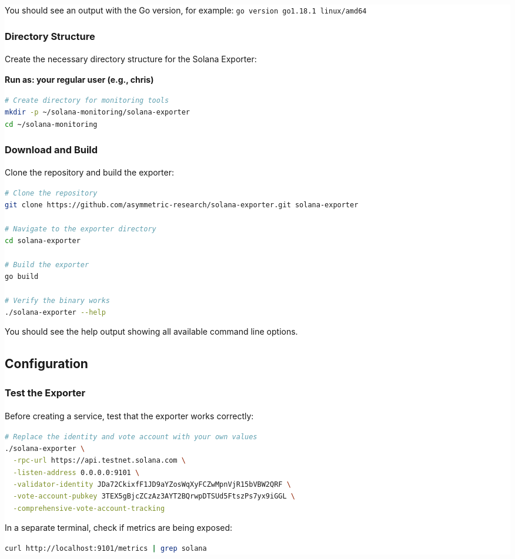 You should see an output with the Go version, for example: `go version go1.18.1 linux/amd64`

### Directory Structure

Create the necessary directory structure for the Solana Exporter:

**Run as: your regular user (e.g., chris)**

```bash
# Create directory for monitoring tools
mkdir -p ~/solana-monitoring/solana-exporter
cd ~/solana-monitoring
```

### Download and Build

Clone the repository and build the exporter:

```bash
# Clone the repository
git clone https://github.com/asymmetric-research/solana-exporter.git solana-exporter

# Navigate to the exporter directory
cd solana-exporter

# Build the exporter
go build

# Verify the binary works
./solana-exporter --help
```

You should see the help output showing all available command line options.

## Configuration

### Test the Exporter

Before creating a service, test that the exporter works correctly:

```bash
# Replace the identity and vote account with your own values
./solana-exporter \
  -rpc-url https://api.testnet.solana.com \
  -listen-address 0.0.0.0:9101 \
  -validator-identity JDa72CkixfF1JD9aYZosWqXyFCZwMpnVjR15bVBW2QRF \
  -vote-account-pubkey 3TEX5gBjcZCzAz3AYT2BQrwpDTSUd5FtszPs7yx9iGGL \
  -comprehensive-vote-account-tracking
```

In a separate terminal, check if metrics are being exposed:

```bash
curl http://localhost:9101/metrics | grep solana
```
